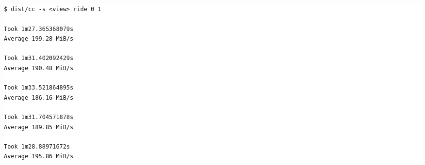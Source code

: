 ```
$ dist/cc -s <view> ride 0 1

Took 1m27.365368079s
Average 199.28 MiB/s

Took 1m31.402092429s
Average 190.48 MiB/s

Took 1m33.521864895s
Average 186.16 MiB/s

Took 1m31.704571878s
Average 189.85 MiB/s

Took 1m28.88971672s
Average 195.86 MiB/s
```
